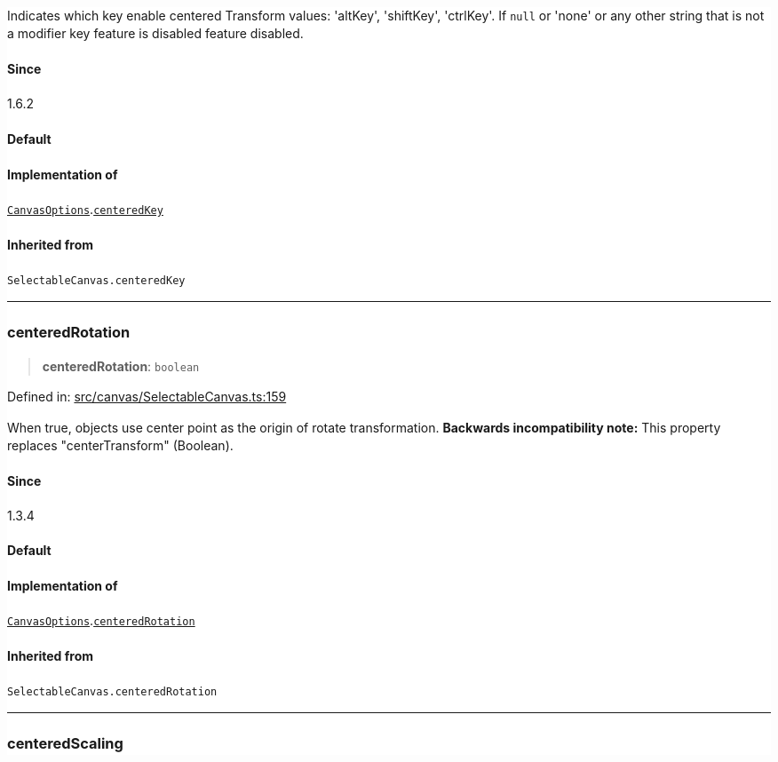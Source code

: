 Indicates which key enable centered Transform
values: 'altKey', 'shiftKey', 'ctrlKey'.
If `null` or 'none' or any other string that is not a modifier key
feature is disabled feature disabled.

#### Since

1.6.2

#### Default

```ts

```

#### Implementation of

[`CanvasOptions`](/api/interfaces/canvasoptions/).[`centeredKey`](/api/interfaces/canvasoptions/#centeredkey)

#### Inherited from

`SelectableCanvas.centeredKey`

***

### centeredRotation

> **centeredRotation**: `boolean`

Defined in: [src/canvas/SelectableCanvas.ts:159](https://github.com/fabricjs/fabric.js/blob/e114448a1bce9b68a3e1bba337bc0c83a35c1aa5/src/canvas/SelectableCanvas.ts#L159)

When true, objects use center point as the origin of rotate transformation.
<b>Backwards incompatibility note:</b> This property replaces "centerTransform" (Boolean).

#### Since

1.3.4

#### Default

```ts

```

#### Implementation of

[`CanvasOptions`](/api/interfaces/canvasoptions/).[`centeredRotation`](/api/interfaces/canvasoptions/#centeredrotation)

#### Inherited from

`SelectableCanvas.centeredRotation`

***

### centeredScaling
